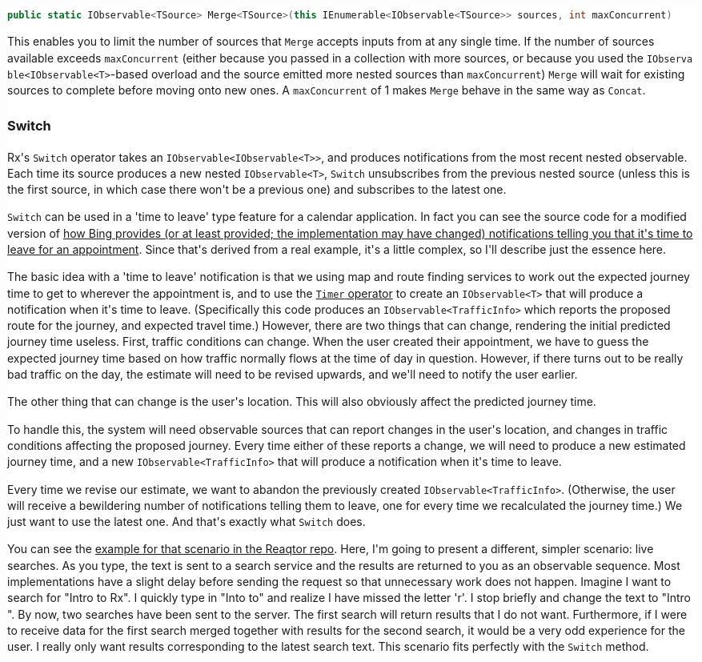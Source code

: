 ```csharp
public static IObservable<TSource> Merge<TSource>(this IEnumerable<IObservable<TSource>> sources, int maxConcurrent)
```

This enables you to limit the number of sources that `Merge` accepts inputs from at any single time. If the number of sources available exceeds `maxConcurrent` (either because you passed in a collection with more sources, or because you used the `IObservable<IObservable<T>`-based overload and the source emitted more nested sources than `maxConcurrent`) `Merge` will wait for existing sources to complete before moving onto new ones. A `maxConcurrent` of 1 makes `Merge` behave in the same way as `Concat`.

### Switch

Rx's `Switch` operator takes an `IObservable<IObservable<T>>`, and produces notifications from the most recent nested observable. Each time its source produces a new nested `IObservable<T>`, `Switch` unsubscribes from the previous nested source (unless this is the first source, in which case there won't be a previous one) and subscribes to the latest one.

`Switch` can be used in a 'time to leave' type feature for a calendar application. In fact you can see the source code for a modified version of [how Bing provides (or at least provided; the implementation may have changed) notifications telling you that it's time to leave for an appointment](https://github.com/reaqtive/reaqtor/blob/c3ae17f93ae57f3fb75a53f76e60ae69299a509e/Reaqtor/Samples/Remoting/Reaqtor.Remoting.Samples/DomainFeeds.cs#L33-L76). Since that's derived from a real example, it's a little complex, so I'll describe just the essence here.

The basic idea with a 'time to leave' notification is that we using map and route finding services to work out the expected journey time to get to wherever the appointment is, and to use the [`Timer` operator](03_CreatingObservableSequences.md#observabletimer) to create an `IObservable<T>` that will produce a notification when it's time to leave. (Specifically this code produces an `IObservable<TrafficInfo>` which reports the proposed route for the journey, and expected travel time.) However, there are two things that can change, rendering the initial predicted journey time useless. First, traffic conditions can change. When the user created their appointment, we have to guess the expected journey time based on how traffic normally flows at the time of day in question. However, if there turns out to be really bad traffic on the day, the estimate will need to be revised upwards, and we'll need to notify the user earlier.

The other thing that can change is the user's location. This will also obviously affect the predicted journey time.

To handle this, the system will need observable sources that can report changes in the user's location, and changes in traffic conditions affecting the proposed journey. Every time either of these reports a change, we will need to produce a new estimated journey time, and a new `IObservable<TrafficInfo>` that will produce a notification when it's time to leave.

Every time we revise our estimate, we want to abandon the previously created `IObservable<TrafficInfo>`. (Otherwise, the user will receive a bewildering number of notifications telling them to leave, one for every time we recalculated the journey time.) We just want to use the latest one. And that's exactly what `Switch` does.

You can see the [example for that scenario in the Reaqtor repo](https://github.com/reaqtive/reaqtor/blob/c3ae17f93ae57f3fb75a53f76e60ae69299a509e/Reaqtor/Samples/Remoting/Reaqtor.Remoting.Samples/DomainFeeds.cs#L33-L76). Here, I'm going to present a different, simpler scenario: live searches. As you type, the text is sent to a search service and the results are returned to you as an observable sequence. Most implementations have a slight delay before sending the request so that unnecessary work does not happen. Imagine I want to search for "Intro to Rx". I quickly type in "Into to" and realize I have missed the letter 'r'. I stop briefly and change the text to "Intro ". By now, two searches have been sent to the server. The first search will return results that I do not want. Furthermore, if I were to receive data for the first search merged together with results for the second search, it would be a very odd experience for the user. I really only want results corresponding to the latest search text. This scenario fits perfectly with the `Switch` method.
